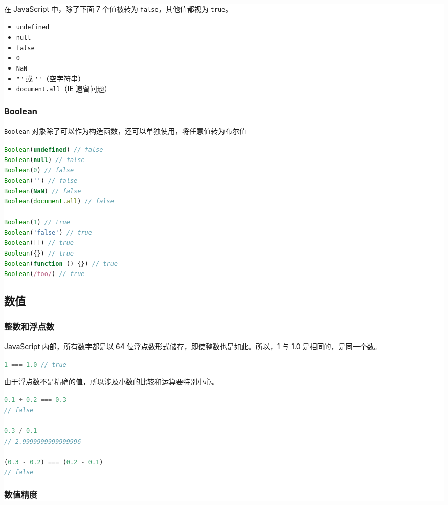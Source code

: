 在 JavaScript 中，除了下面 7 个值被转为 `false`，其他值都视为 `true`。

- `undefined`
- `null`
- `false`
- `0`
- `NaN`
- `""` 或 `''`（空字符串）
- `document.all`（IE 遗留问题）
  
### Boolean

`Boolean` 对象除了可以作为构造函数，还可以单独使用，将任意值转为布尔值

```javascript
Boolean(undefined) // false
Boolean(null) // false
Boolean(0) // false
Boolean('') // false
Boolean(NaN) // false
Boolean(document.all) // false

Boolean(1) // true
Boolean('false') // true
Boolean([]) // true
Boolean({}) // true
Boolean(function () {}) // true
Boolean(/foo/) // true
```

## 数值

### 整数和浮点数

JavaScript 内部，所有数字都是以 64 位浮点数形式储存，即使整数也是如此。所以，1 与 1.0 是相同的，是同一个数。

```javascript
1 === 1.0 // true
```

由于浮点数不是精确的值，所以涉及小数的比较和运算要特别小心。

```javascript
0.1 + 0.2 === 0.3
// false

0.3 / 0.1
// 2.9999999999999996

(0.3 - 0.2) === (0.2 - 0.1)
// false
```

### 数值精度
